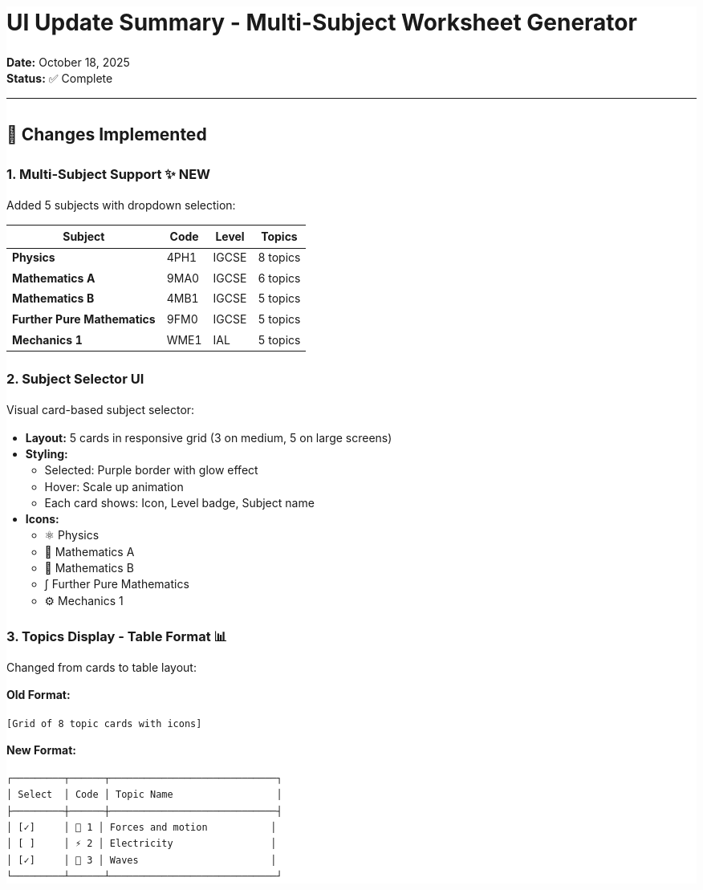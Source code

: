 # UI Update Summary - Multi-Subject Worksheet Generator

**Date:** October 18, 2025  
**Status:** ✅ Complete

---

## 🎯 Changes Implemented

### 1. **Multi-Subject Support** ✨ NEW

Added 5 subjects with dropdown selection:

| Subject | Code | Level | Topics |
|---------|------|-------|--------|
| **Physics** | 4PH1 | IGCSE | 8 topics |
| **Mathematics A** | 9MA0 | IGCSE | 6 topics |
| **Mathematics B** | 4MB1 | IGCSE | 5 topics |
| **Further Pure Mathematics** | 9FM0 | IGCSE | 5 topics |
| **Mechanics 1** | WME1 | IAL | 5 topics |

### 2. **Subject Selector UI**

Visual card-based subject selector:
- **Layout:** 5 cards in responsive grid (3 on medium, 5 on large screens)
- **Styling:** 
  - Selected: Purple border with glow effect
  - Hover: Scale up animation
  - Each card shows: Icon, Level badge, Subject name
- **Icons:**
  - ⚛️ Physics
  - 📐 Mathematics A
  - 🔣 Mathematics B
  - ∫ Further Pure Mathematics
  - ⚙️ Mechanics 1

### 3. **Topics Display - Table Format** 📊

Changed from cards to table layout:

**Old Format:**
```
[Grid of 8 topic cards with icons]
```

**New Format:**
```
┌─────────┬──────┬─────────────────────────────┐
│ Select  │ Code │ Topic Name                  │
├─────────┼──────┼─────────────────────────────┤
│ [✓]     │ 🚗 1 │ Forces and motion           │
│ [ ]     │ ⚡ 2 │ Electricity                 │
│ [✓]     │ 🌊 3 │ Waves                       │
└─────────┴──────┴─────────────────────────────┘
```
